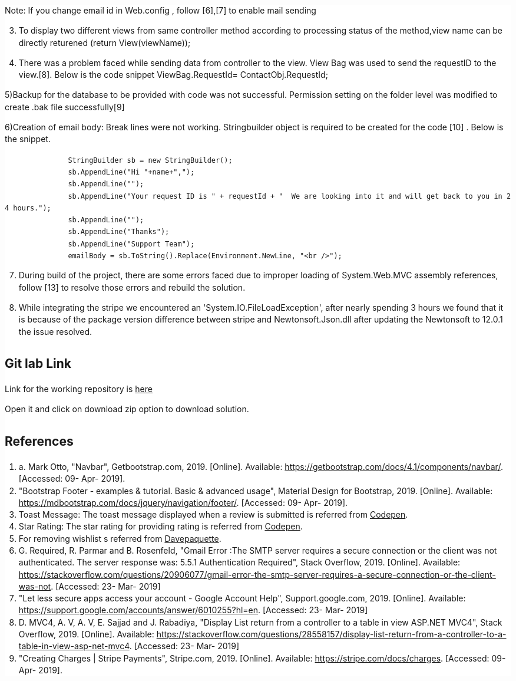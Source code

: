 Note: If you change email id in Web.config , follow [6],[7] to enable mail sending

3) To display two different views from same controller method according to processing status of the method,view name can be directly returened (return View(viewName));

4) There was a problem faced while sending data from controller to the view.
View Bag was used to send the requestID to the view.[8]. Below is the code snippet
 ViewBag.RequestId= ContactObj.RequestId;
 
5)Backup for the database to be provided with code was not successful. Permission setting on the folder level was modified to create .bak file successfully[9]

6)Creation of email body: Break lines were not working. Stringbuilder object is required to be created for the code [10] . Below is the snippet.
 ```
                StringBuilder sb = new StringBuilder();
                sb.AppendLine("Hi "+name+",");
                sb.AppendLine("");
                sb.AppendLine("Your request ID is " + requestId + "  We are looking into it and will get back to you in 24 hours.");
                sb.AppendLine("");
                sb.AppendLine("Thanks");
                sb.AppendLine("Support Team");
                emailBody = sb.ToString().Replace(Environment.NewLine, "<br />");
 ```				
7) During build of the project, there are some errors faced  due to improper loading of System.Web.MVC assembly references, follow [13] to resolve those errors and rebuild the solution.

8) While integrating the stripe we encountered an  'System.IO.FileLoadException', after nearly spending 3 hours we found that it is because of the package version difference between stripe and  Newtonsoft.Json.dll
   after updating the Newtonsoft to 12.0.1 the issue resolved.

Git lab Link
------------
Link for the working repository is [here](https://git.cs.dal.ca/jjoshi/hotelbuddy.git)

Open it and click on download zip option to download solution.


References
-----------------------------------------

1. a. Mark Otto, "Navbar", Getbootstrap.com, 2019. [Online]. Available: https://getbootstrap.com/docs/4.1/components/navbar/. [Accessed: 09- Apr- 2019].
2. "Bootstrap Footer - examples & tutorial. Basic & advanced usage", Material Design for Bootstrap, 2019. [Online]. Available: https://mdbootstrap.com/docs/jquery/navigation/footer/.         [Accessed: 09- Apr- 2019].
3. Toast Message: The toast message displayed when a review is submitted is referred from [Codepen](https://codepen.io/kipp0/pen/pPNrrj).
4. Star Rating: The star rating for providing rating is referred from [Codepen](https://codepen.io/ashdurham/pen/HBxLK).
5. For removing wishlist s referred from [Davepaquette](https://www.davepaquette.com/archive/2014/02/24/simple-delete-confirmation-in-asp-net-mvc.aspx).
6. G. Required, R. Parmar and B. Rosenfeld, "Gmail Error :The SMTP server requires a secure connection or the client was not authenticated. The server response was: 5.5.1 Authentication Required", Stack Overflow, 2019. [Online]. Available: https://stackoverflow.com/questions/20906077/gmail-error-the-smtp-server-requires-a-secure-connection-or-the-client-was-not. [Accessed: 23- Mar- 2019]
7. "Let less secure apps access your account - Google Account Help", Support.google.com, 2019. [Online]. Available: https://support.google.com/accounts/answer/6010255?hl=en. [Accessed: 23- Mar- 2019]
8. D. MVC4, A. V, A. V, E. Sajjad and J. Rabadiya, "Display List return from a controller to a table in view ASP.NET MVC4", Stack Overflow, 2019. [Online]. Available: https://stackoverflow.com/questions/28558157/display-list-return-from-a-controller-to-a-table-in-view-asp-net-mvc4. [Accessed: 23- Mar- 2019]
9. "Creating Charges | Stripe Payments", Stripe.com, 2019. [Online]. Available: https://stripe.com/docs/charges. [Accessed:  09- Apr- 2019].
